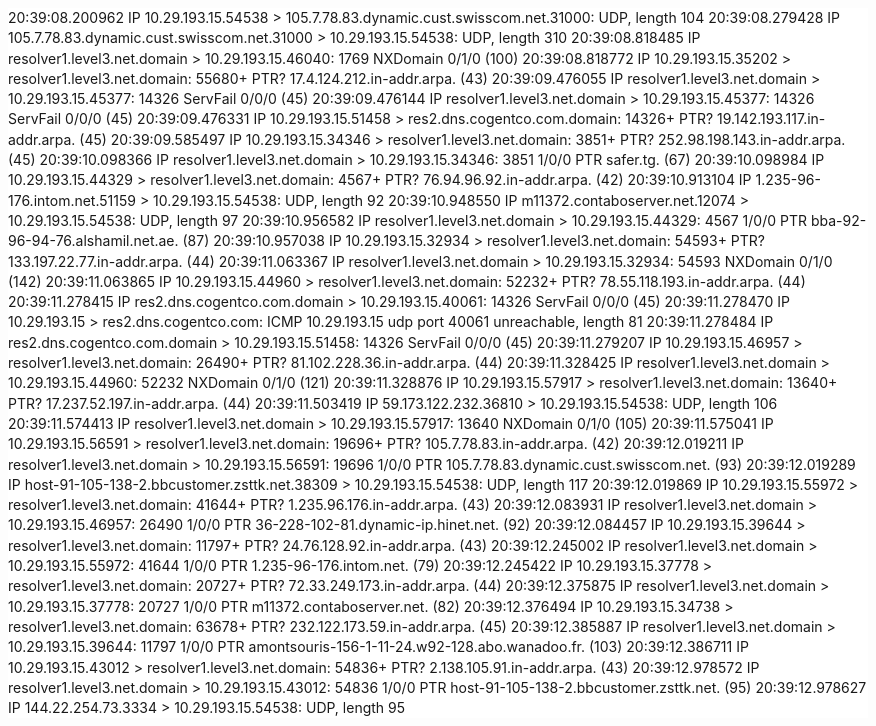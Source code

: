 20:39:08.200962 IP 10.29.193.15.54538 > 105.7.78.83.dynamic.cust.swisscom.net.31000: UDP, length 104
20:39:08.279428 IP 105.7.78.83.dynamic.cust.swisscom.net.31000 > 10.29.193.15.54538: UDP, length 310
20:39:08.818485 IP resolver1.level3.net.domain > 10.29.193.15.46040: 1769 NXDomain 0/1/0 (100)
20:39:08.818772 IP 10.29.193.15.35202 > resolver1.level3.net.domain: 55680+ PTR? 17.4.124.212.in-addr.arpa. (43)
20:39:09.476055 IP resolver1.level3.net.domain > 10.29.193.15.45377: 14326 ServFail 0/0/0 (45)
20:39:09.476144 IP resolver1.level3.net.domain > 10.29.193.15.45377: 14326 ServFail 0/0/0 (45)
20:39:09.476331 IP 10.29.193.15.51458 > res2.dns.cogentco.com.domain: 14326+ PTR? 19.142.193.117.in-addr.arpa. (45)
20:39:09.585497 IP 10.29.193.15.34346 > resolver1.level3.net.domain: 3851+ PTR? 252.98.198.143.in-addr.arpa. (45)
20:39:10.098366 IP resolver1.level3.net.domain > 10.29.193.15.34346: 3851 1/0/0 PTR safer.tg. (67)
20:39:10.098984 IP 10.29.193.15.44329 > resolver1.level3.net.domain: 4567+ PTR? 76.94.96.92.in-addr.arpa. (42)
20:39:10.913104 IP 1.235-96-176.intom.net.51159 > 10.29.193.15.54538: UDP, length 92
20:39:10.948550 IP m11372.contaboserver.net.12074 > 10.29.193.15.54538: UDP, length 97
20:39:10.956582 IP resolver1.level3.net.domain > 10.29.193.15.44329: 4567 1/0/0 PTR bba-92-96-94-76.alshamil.net.ae. (87)
20:39:10.957038 IP 10.29.193.15.32934 > resolver1.level3.net.domain: 54593+ PTR? 133.197.22.77.in-addr.arpa. (44)
20:39:11.063367 IP resolver1.level3.net.domain > 10.29.193.15.32934: 54593 NXDomain 0/1/0 (142)
20:39:11.063865 IP 10.29.193.15.44960 > resolver1.level3.net.domain: 52232+ PTR? 78.55.118.193.in-addr.arpa. (44)
20:39:11.278415 IP res2.dns.cogentco.com.domain > 10.29.193.15.40061: 14326 ServFail 0/0/0 (45)
20:39:11.278470 IP 10.29.193.15 > res2.dns.cogentco.com: ICMP 10.29.193.15 udp port 40061 unreachable, length 81
20:39:11.278484 IP res2.dns.cogentco.com.domain > 10.29.193.15.51458: 14326 ServFail 0/0/0 (45)
20:39:11.279207 IP 10.29.193.15.46957 > resolver1.level3.net.domain: 26490+ PTR? 81.102.228.36.in-addr.arpa. (44)
20:39:11.328425 IP resolver1.level3.net.domain > 10.29.193.15.44960: 52232 NXDomain 0/1/0 (121)
20:39:11.328876 IP 10.29.193.15.57917 > resolver1.level3.net.domain: 13640+ PTR? 17.237.52.197.in-addr.arpa. (44)
20:39:11.503419 IP 59.173.122.232.36810 > 10.29.193.15.54538: UDP, length 106
20:39:11.574413 IP resolver1.level3.net.domain > 10.29.193.15.57917: 13640 NXDomain 0/1/0 (105)
20:39:11.575041 IP 10.29.193.15.56591 > resolver1.level3.net.domain: 19696+ PTR? 105.7.78.83.in-addr.arpa. (42)
20:39:12.019211 IP resolver1.level3.net.domain > 10.29.193.15.56591: 19696 1/0/0 PTR 105.7.78.83.dynamic.cust.swisscom.net. (93)
20:39:12.019289 IP host-91-105-138-2.bbcustomer.zsttk.net.38309 > 10.29.193.15.54538: UDP, length 117
20:39:12.019869 IP 10.29.193.15.55972 > resolver1.level3.net.domain: 41644+ PTR? 1.235.96.176.in-addr.arpa. (43)
20:39:12.083931 IP resolver1.level3.net.domain > 10.29.193.15.46957: 26490 1/0/0 PTR 36-228-102-81.dynamic-ip.hinet.net. (92)
20:39:12.084457 IP 10.29.193.15.39644 > resolver1.level3.net.domain: 11797+ PTR? 24.76.128.92.in-addr.arpa. (43)
20:39:12.245002 IP resolver1.level3.net.domain > 10.29.193.15.55972: 41644 1/0/0 PTR 1.235-96-176.intom.net. (79)
20:39:12.245422 IP 10.29.193.15.37778 > resolver1.level3.net.domain: 20727+ PTR? 72.33.249.173.in-addr.arpa. (44)
20:39:12.375875 IP resolver1.level3.net.domain > 10.29.193.15.37778: 20727 1/0/0 PTR m11372.contaboserver.net. (82)
20:39:12.376494 IP 10.29.193.15.34738 > resolver1.level3.net.domain: 63678+ PTR? 232.122.173.59.in-addr.arpa. (45)
20:39:12.385887 IP resolver1.level3.net.domain > 10.29.193.15.39644: 11797 1/0/0 PTR amontsouris-156-1-11-24.w92-128.abo.wanadoo.fr. (103)
20:39:12.386711 IP 10.29.193.15.43012 > resolver1.level3.net.domain: 54836+ PTR? 2.138.105.91.in-addr.arpa. (43)
20:39:12.978572 IP resolver1.level3.net.domain > 10.29.193.15.43012: 54836 1/0/0 PTR host-91-105-138-2.bbcustomer.zsttk.net. (95)
20:39:12.978627 IP 144.22.254.73.3334 > 10.29.193.15.54538: UDP, length 95